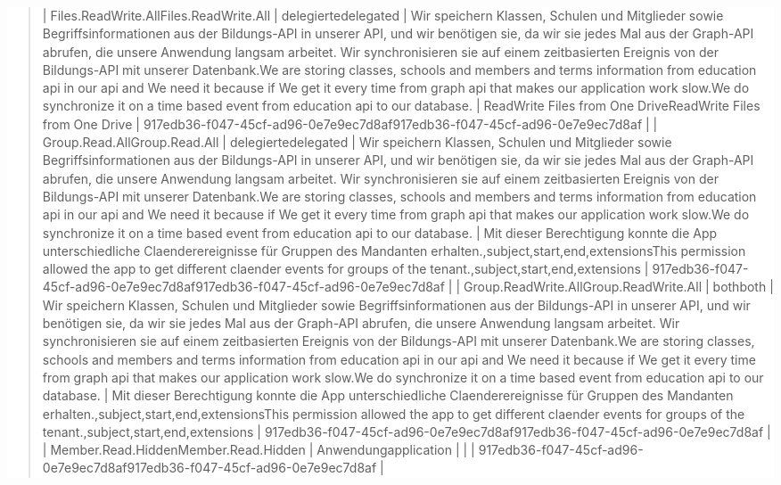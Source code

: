 >| <span data-ttu-id="8804a-163">Files.ReadWrite.All</span><span class="sxs-lookup"><span data-stu-id="8804a-163">Files.ReadWrite.All</span></span> | <span data-ttu-id="8804a-164">delegierte</span><span class="sxs-lookup"><span data-stu-id="8804a-164">delegated</span></span> | <span data-ttu-id="8804a-165">Wir speichern Klassen, Schulen und Mitglieder sowie Begriffsinformationen aus der Bildungs-API in unserer API, und wir benötigen sie, da wir sie jedes Mal aus der Graph-API abrufen, die unsere Anwendung langsam arbeitet. Wir synchronisieren sie auf einem zeitbasierten Ereignis von der Bildungs-API mit unserer Datenbank.</span><span class="sxs-lookup"><span data-stu-id="8804a-165">We are storing classes, schools and members and terms information from education api in our api and We need it because if We get it every time from graph api that makes our application work slow.We do synchronize it on a time based event from education api to our database.</span></span> | <span data-ttu-id="8804a-166">ReadWrite Files from One Drive</span><span class="sxs-lookup"><span data-stu-id="8804a-166">ReadWrite Files from One Drive</span></span> | <span data-ttu-id="8804a-167">917edb36-f047-45cf-ad96-0e7e9ec7d8af</span><span class="sxs-lookup"><span data-stu-id="8804a-167">917edb36-f047-45cf-ad96-0e7e9ec7d8af</span></span> |
>| <span data-ttu-id="8804a-168">Group.Read.All</span><span class="sxs-lookup"><span data-stu-id="8804a-168">Group.Read.All</span></span> | <span data-ttu-id="8804a-169">delegierte</span><span class="sxs-lookup"><span data-stu-id="8804a-169">delegated</span></span> | <span data-ttu-id="8804a-170">Wir speichern Klassen, Schulen und Mitglieder sowie Begriffsinformationen aus der Bildungs-API in unserer API, und wir benötigen sie, da wir sie jedes Mal aus der Graph-API abrufen, die unsere Anwendung langsam arbeitet. Wir synchronisieren sie auf einem zeitbasierten Ereignis von der Bildungs-API mit unserer Datenbank.</span><span class="sxs-lookup"><span data-stu-id="8804a-170">We are storing classes, schools and members and terms information from education api in our api and We need it because if We get it every time from graph api that makes our application work slow.We do synchronize it on a time based event from education api to our database.</span></span> | <span data-ttu-id="8804a-171">Mit dieser Berechtigung konnte die App unterschiedliche Claenderereignisse für Gruppen des Mandanten erhalten.,subject,start,end,extensions</span><span class="sxs-lookup"><span data-stu-id="8804a-171">This permission allowed the app to get different claender events for groups of the tenant.,subject,start,end,extensions</span></span> | <span data-ttu-id="8804a-172">917edb36-f047-45cf-ad96-0e7e9ec7d8af</span><span class="sxs-lookup"><span data-stu-id="8804a-172">917edb36-f047-45cf-ad96-0e7e9ec7d8af</span></span> |
>| <span data-ttu-id="8804a-173">Group.ReadWrite.All</span><span class="sxs-lookup"><span data-stu-id="8804a-173">Group.ReadWrite.All</span></span> | <span data-ttu-id="8804a-174">both</span><span class="sxs-lookup"><span data-stu-id="8804a-174">both</span></span> | <span data-ttu-id="8804a-175">Wir speichern Klassen, Schulen und Mitglieder sowie Begriffsinformationen aus der Bildungs-API in unserer API, und wir benötigen sie, da wir sie jedes Mal aus der Graph-API abrufen, die unsere Anwendung langsam arbeitet. Wir synchronisieren sie auf einem zeitbasierten Ereignis von der Bildungs-API mit unserer Datenbank.</span><span class="sxs-lookup"><span data-stu-id="8804a-175">We are storing classes, schools and members and terms information from education api in our api and We need it because if We get it every time from graph api that makes our application work slow.We do synchronize it on a time based event from education api to our database.</span></span> | <span data-ttu-id="8804a-176">Mit dieser Berechtigung konnte die App unterschiedliche Claenderereignisse für Gruppen des Mandanten erhalten.,subject,start,end,extensions</span><span class="sxs-lookup"><span data-stu-id="8804a-176">This permission allowed the app to get different claender events for groups of the tenant.,subject,start,end,extensions</span></span> | <span data-ttu-id="8804a-177">917edb36-f047-45cf-ad96-0e7e9ec7d8af</span><span class="sxs-lookup"><span data-stu-id="8804a-177">917edb36-f047-45cf-ad96-0e7e9ec7d8af</span></span> |
>| <span data-ttu-id="8804a-178">Member.Read.Hidden</span><span class="sxs-lookup"><span data-stu-id="8804a-178">Member.Read.Hidden</span></span> | <span data-ttu-id="8804a-179">Anwendung</span><span class="sxs-lookup"><span data-stu-id="8804a-179">application</span></span> |  |  | <span data-ttu-id="8804a-180">917edb36-f047-45cf-ad96-0e7e9ec7d8af</span><span class="sxs-lookup"><span data-stu-id="8804a-180">917edb36-f047-45cf-ad96-0e7e9ec7d8af</span></span> |